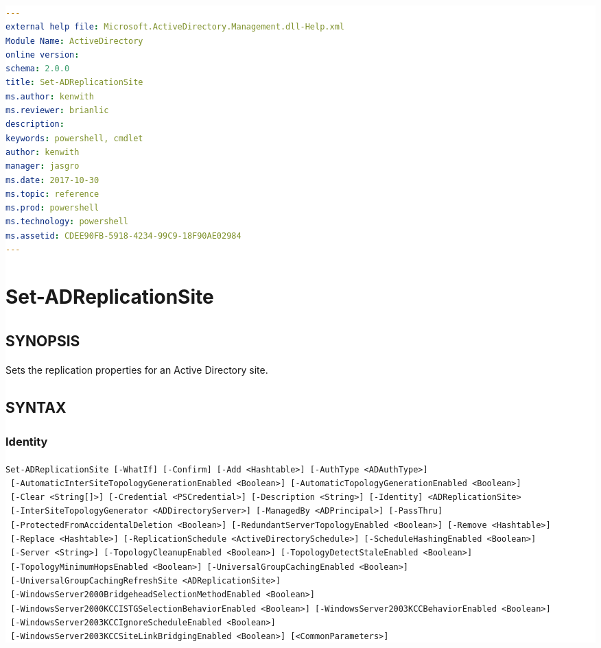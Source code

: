 ```yaml
---
external help file: Microsoft.ActiveDirectory.Management.dll-Help.xml
Module Name: ActiveDirectory
online version: 
schema: 2.0.0
title: Set-ADReplicationSite
ms.author: kenwith
ms.reviewer: brianlic
description: 
keywords: powershell, cmdlet
author: kenwith
manager: jasgro
ms.date: 2017-10-30
ms.topic: reference
ms.prod: powershell
ms.technology: powershell
ms.assetid: CDEE90FB-5918-4234-99C9-18F90AE02984
---
```


# Set-ADReplicationSite

## SYNOPSIS
Sets the replication properties for an Active Directory site.

## SYNTAX

### Identity
```
Set-ADReplicationSite [-WhatIf] [-Confirm] [-Add <Hashtable>] [-AuthType <ADAuthType>]
 [-AutomaticInterSiteTopologyGenerationEnabled <Boolean>] [-AutomaticTopologyGenerationEnabled <Boolean>]
 [-Clear <String[]>] [-Credential <PSCredential>] [-Description <String>] [-Identity] <ADReplicationSite>
 [-InterSiteTopologyGenerator <ADDirectoryServer>] [-ManagedBy <ADPrincipal>] [-PassThru]
 [-ProtectedFromAccidentalDeletion <Boolean>] [-RedundantServerTopologyEnabled <Boolean>] [-Remove <Hashtable>]
 [-Replace <Hashtable>] [-ReplicationSchedule <ActiveDirectorySchedule>] [-ScheduleHashingEnabled <Boolean>]
 [-Server <String>] [-TopologyCleanupEnabled <Boolean>] [-TopologyDetectStaleEnabled <Boolean>]
 [-TopologyMinimumHopsEnabled <Boolean>] [-UniversalGroupCachingEnabled <Boolean>]
 [-UniversalGroupCachingRefreshSite <ADReplicationSite>]
 [-WindowsServer2000BridgeheadSelectionMethodEnabled <Boolean>]
 [-WindowsServer2000KCCISTGSelectionBehaviorEnabled <Boolean>] [-WindowsServer2003KCCBehaviorEnabled <Boolean>]
 [-WindowsServer2003KCCIgnoreScheduleEnabled <Boolean>]
 [-WindowsServer2003KCCSiteLinkBridgingEnabled <Boolean>] [<CommonParameters>]
```
